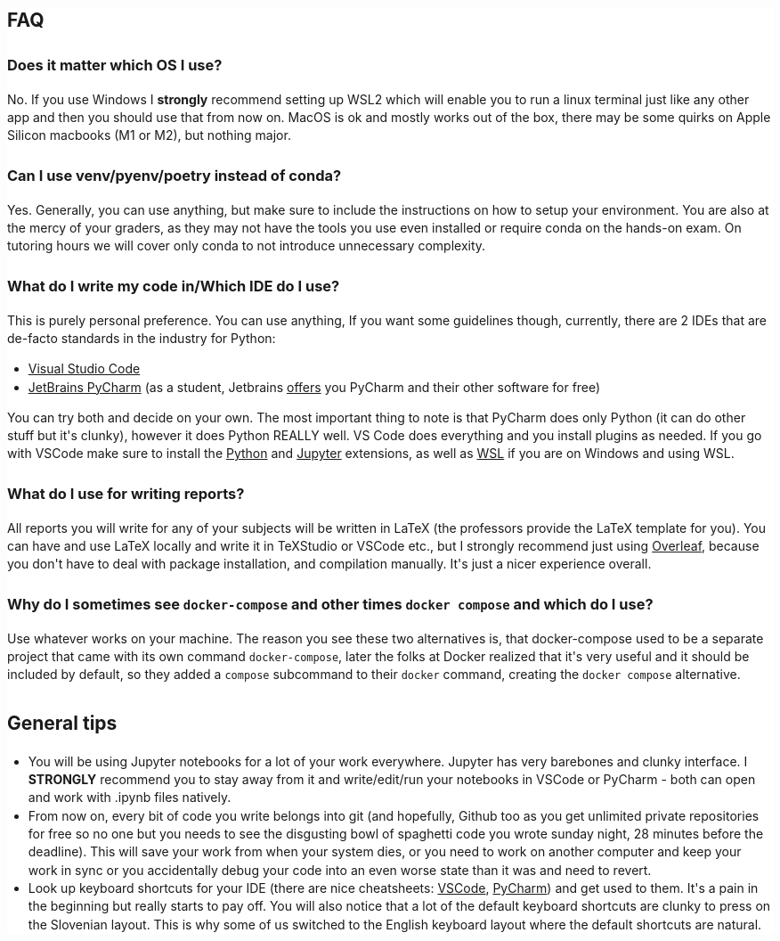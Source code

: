 
## FAQ

### Does it matter which OS I use?

No. If you use Windows I **strongly** recommend setting up WSL2 which will enable you to run a linux terminal just like any other app and then you should use that from now on. MacOS is ok and mostly works out of the box, there may be some quirks on Apple Silicon macbooks (M1 or M2), but nothing major.

### Can I use venv/pyenv/poetry instead of conda?

Yes. Generally, you can use anything, but make sure to include the instructions on how to setup your environment. You are also at the mercy of your graders, as they may not have the tools you use even installed or require conda on the hands-on exam. On tutoring hours we will cover only conda to not introduce unnecessary complexity.

### What do I write my code in/Which IDE do I use?

This is purely personal preference. You can use anything, If you want some guidelines though, currently, there are 2 IDEs that are de-facto standards in the industry for Python:

- [Visual Studio Code](https://code.visualstudio.com/)
- [JetBrains PyCharm](https://www.jetbrains.com/pycharm/) (as a student, Jetbrains [offers](https://www.jetbrains.com/community/education/#students) you PyCharm and their other software for free)

You can try both and decide on your own. The most important thing to note is that PyCharm does only Python (it can do other stuff but it's clunky), however it does Python REALLY well. VS Code does everything and you install plugins as needed. If you go with VSCode make sure to install the [Python](https://marketplace.visualstudio.com/items?itemName=ms-python.python) and [Jupyter](https://pypi.org/project/jupyter/) extensions, as well as [WSL](https://marketplace.visualstudio.com/items?itemName=ms-vscode-remote.remote-wsl) if you are on Windows and using WSL.

### What do I use for writing reports?

All reports you will write for any of your subjects will be written in LaTeX (the professors provide the LaTeX template for you). You can have and use LaTeX locally and write it in TeXStudio or VSCode etc., but I strongly recommend just using [Overleaf](https://overleaf.com/), because you don't have to deal with package installation, and compilation manually. It's just a nicer experience overall.

### Why do I sometimes see `docker-compose` and other times `docker compose` and which do I use?

Use whatever works on your machine. The reason you see these two alternatives is, that docker-compose used to be a separate project that came with its own command `docker-compose`, later the folks at Docker realized that it's very useful and it should be included by default, so they added a `compose` subcommand to their `docker` command, creating the `docker compose` alternative.

## General tips

- You will be using Jupyter notebooks for a lot of your work everywhere. Jupyter has very barebones and clunky interface. I **STRONGLY** recommend you to stay away from it and write/edit/run your notebooks in VSCode or PyCharm - both can open and work with .ipynb files natively.
- From now on, every bit of code you write belongs into git (and hopefully, Github too as you get unlimited private repositories for free so no one but you needs to see the disgusting bowl of spaghetti code you wrote sunday night, 28 minutes before the deadline). This will save your work from when your system dies, or you need to work on another computer and keep your work in sync or you accidentally debug your code into an even worse state than it was and need to revert.
- Look up keyboard shortcuts for your IDE (there are nice cheatsheets: [VSCode](https://code.visualstudio.com/shortcuts/keyboard-shortcuts-windows.pdf), [PyCharm](https://resources.jetbrains.com/storage/products/pycharm/docs/PyCharm_ReferenceCard.pdf)) and get used to them. It's a pain in the beginning but really starts to pay off. You will also notice that a lot of the default keyboard shortcuts are clunky to press on the Slovenian layout. This is why some of us switched to the English keyboard layout where the default shortcuts are natural.